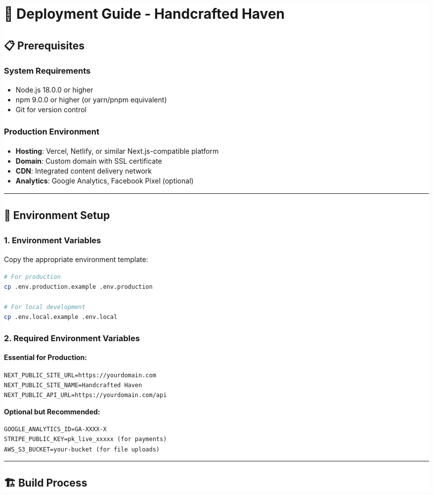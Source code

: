 # 🚀 Deployment Guide - Handcrafted Haven

## 📋 **Prerequisites**

### **System Requirements**
- Node.js 18.0.0 or higher
- npm 9.0.0 or higher (or yarn/pnpm equivalent)
- Git for version control

### **Production Environment**
- **Hosting**: Vercel, Netlify, or similar Next.js-compatible platform
- **Domain**: Custom domain with SSL certificate
- **CDN**: Integrated content delivery network
- **Analytics**: Google Analytics, Facebook Pixel (optional)

---

## 🔧 **Environment Setup**

### **1. Environment Variables**

Copy the appropriate environment template:

```bash
# For production
cp .env.production.example .env.production

# For local development  
cp .env.local.example .env.local
```

### **2. Required Environment Variables**

**Essential for Production:**
```env
NEXT_PUBLIC_SITE_URL=https://yourdomain.com
NEXT_PUBLIC_SITE_NAME=Handcrafted Haven
NEXT_PUBLIC_API_URL=https://yourdomain.com/api
```

**Optional but Recommended:**
```env
GOOGLE_ANALYTICS_ID=GA-XXXX-X
STRIPE_PUBLIC_KEY=pk_live_xxxxx (for payments)
AWS_S3_BUCKET=your-bucket (for file uploads)
```

---

## 🏗️ **Build Process**
